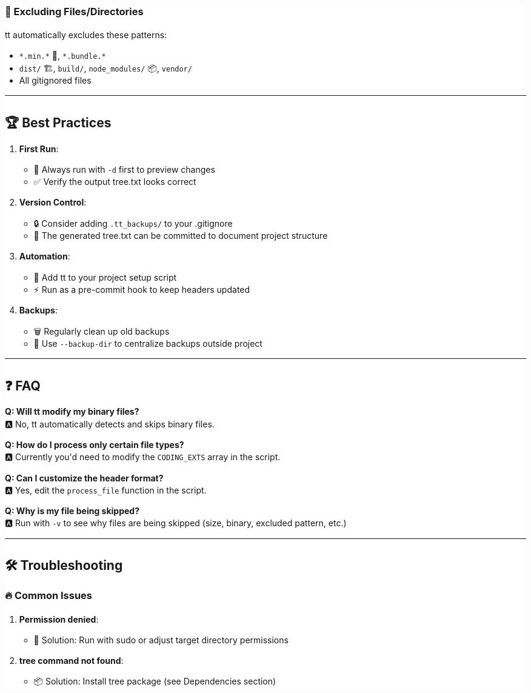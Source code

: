 ### 🚫 Excluding Files/Directories

tt automatically excludes these patterns:

- `*.min.*` 🧶, `*.bundle.*`
- `dist/` 🏗️, `build/`, `node_modules/` 📦, `vendor/`
- All gitignored files

---

## 🏆 Best Practices

1. **First Run**:
   - 👀 Always run with `-d` first to preview changes
   - ✅ Verify the output tree.txt looks correct

2. **Version Control**:
   - 🔒 Consider adding `.tt_backups/` to your .gitignore
   - 📄 The generated tree.txt can be committed to document project structure

3. **Automation**:
   - 🤖 Add tt to your project setup script
   - ⚡ Run as a pre-commit hook to keep headers updated

4. **Backups**:
   - 🗑️ Regularly clean up old backups
   - 📂 Use `--backup-dir` to centralize backups outside project

---

## ❓ FAQ

**Q: Will tt modify my binary files?**  
🅰️ No, tt automatically detects and skips binary files.

**Q: How do I process only certain file types?**  
🅰️ Currently you'd need to modify the `CODING_EXTS` array in the script.

**Q: Can I customize the header format?**  
🅰️ Yes, edit the `process_file` function in the script.

**Q: Why is my file being skipped?**  
🅰️ Run with `-v` to see why files are being skipped (size, binary, excluded pattern, etc.)

---

## 🛠️ Troubleshooting

### 🔥 Common Issues

1. **Permission denied**:
   - 🔑 Solution: Run with sudo or adjust target directory permissions

2. **tree command not found**:
   - 📦 Solution: Install tree package (see Dependencies section)
